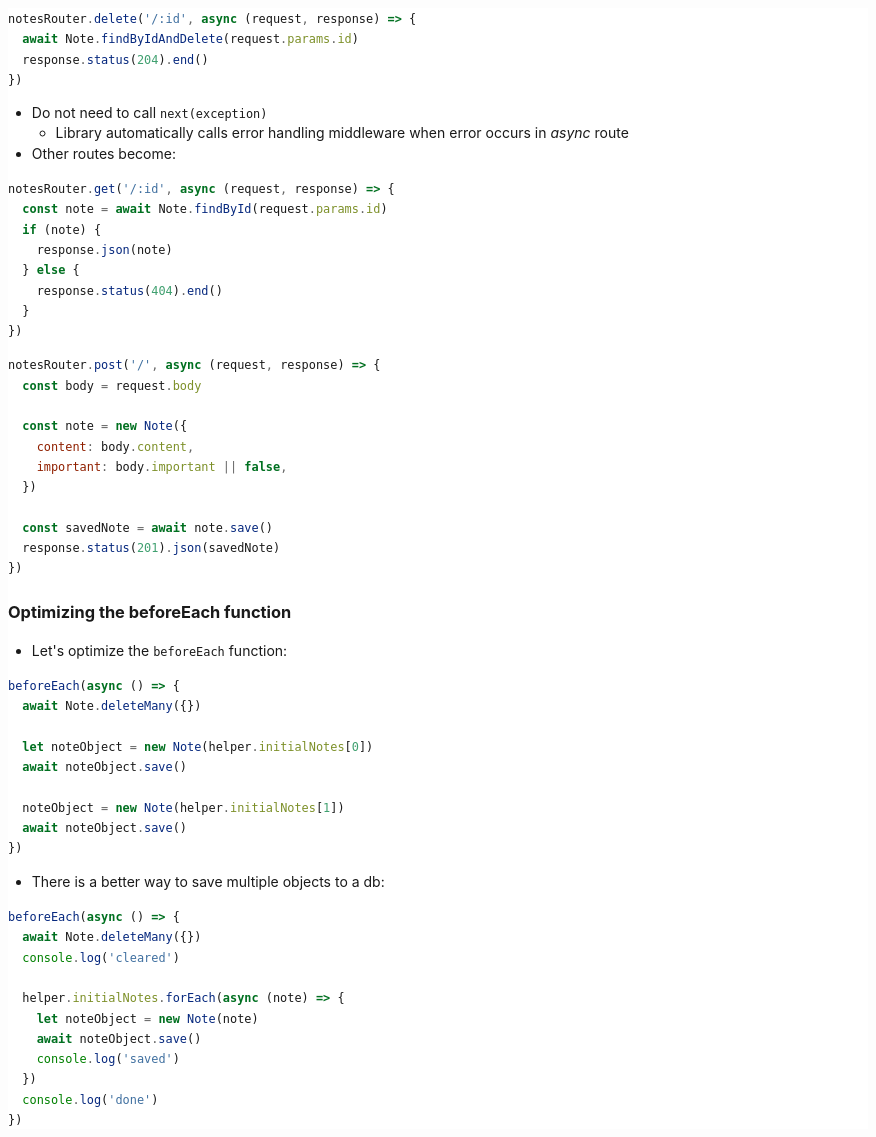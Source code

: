 ```js
notesRouter.delete('/:id', async (request, response) => {
  await Note.findByIdAndDelete(request.params.id)
  response.status(204).end()
})
```

- Do not need to call `next(exception)`
  - Library automatically calls error handling middleware when error occurs in _async_ route
- Other routes become:

```js
notesRouter.get('/:id', async (request, response) => {
  const note = await Note.findById(request.params.id)
  if (note) {
    response.json(note)
  } else {
    response.status(404).end()
  }
})
```
```js
notesRouter.post('/', async (request, response) => {
  const body = request.body

  const note = new Note({
    content: body.content,
    important: body.important || false,
  })

  const savedNote = await note.save()
  response.status(201).json(savedNote)
})
```

### Optimizing the beforeEach function

- Let's optimize the `beforeEach` function:

```js
beforeEach(async () => {
  await Note.deleteMany({})

  let noteObject = new Note(helper.initialNotes[0])
  await noteObject.save()

  noteObject = new Note(helper.initialNotes[1])
  await noteObject.save()
})
```

- There is a better way to save multiple objects to a db:

```js
beforeEach(async () => {
  await Note.deleteMany({})
  console.log('cleared')

  helper.initialNotes.forEach(async (note) => {
    let noteObject = new Note(note)
    await noteObject.save()
    console.log('saved')
  })
  console.log('done')
})
```

